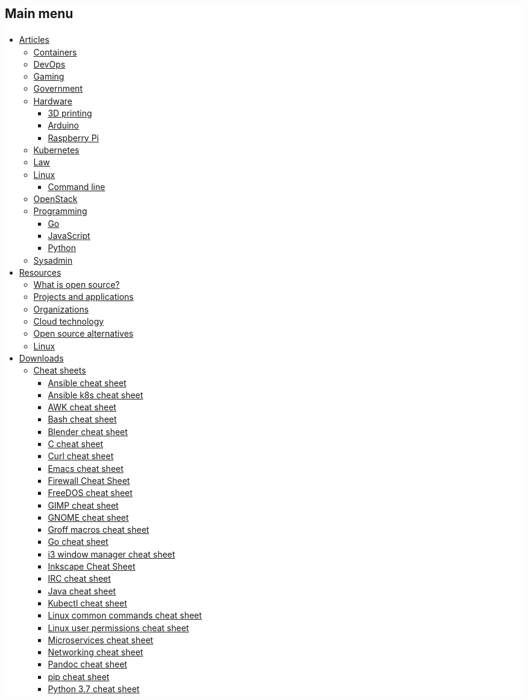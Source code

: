 Main menu
---------

-   <a href="https://opensource.com/" class="menu__link">Articles</a>
    -   <a href="https://opensource.com/tags/containers" class="menu__link">Containers</a>
    -   <a href="https://opensource.com/tags/devops" class="menu__link">DevOps</a>
    -   <a href="https://opensource.com/tags/gaming" class="menu__link">Gaming</a>
    -   <a href="https://opensource.com/tags/government" class="menu__link">Government</a>
    -   <a href="https://opensource.com/tags/hardware" class="menu__link">Hardware</a>
        -   <a href="https://opensource.com/tags/3d-printing" class="menu__link">3D printing</a>
        -   <a href="https://opensource.com/tags/arduino" class="menu__link">Arduino</a>
        -   <a href="https://opensource.com/tags/raspberry-pi" class="menu__link">Raspberry Pi</a>
    -   <a href="https://opensource.com/tags/kubernetes" class="menu__link">Kubernetes</a>
    -   <a href="https://opensource.com/tags/law" class="menu__link">Law</a>
    -   <a href="https://opensource.com/tags/linux" class="menu__link">Linux</a>
        -   <a href="https://opensource.com/tags/command-line" class="menu__link">Command line</a>
    -   <a href="https://opensource.com/tags/openstack" class="menu__link">OpenStack</a>
    -   <a href="https://opensource.com/tags/programming" class="menu__link">Programming</a>
        -   <a href="https://opensource.com/tags/go" class="menu__link">Go</a>
        -   <a href="https://opensource.com/tags/javascript" class="menu__link">JavaScript</a>
        -   <a href="https://opensource.com/tags/python" class="menu__link">Python</a>
    -   <a href="https://opensource.com/tags/sysadmin" class="menu__link">Sysadmin</a>
-   <a href="https://opensource.com/resources" class="menu__link">Resources</a>
    -   <a href="https://opensource.com/resources/what-open-source" class="menu__link">What is open source?</a>
    -   <a href="https://opensource.com/resources/projects-and-applications" class="menu__link">Projects and applications</a>
    -   <a href="https://opensource.com/resources/organizations" class="menu__link">Organizations</a>
    -   <a href="https://opensource.com/resources/cloud" class="menu__link">Cloud technology</a>
    -   <a href="https://opensource.com/alternatives" class="menu__link">Open source alternatives</a>
    -   <a href="https://opensource.com/resources/linux" class="menu__link">Linux</a>
-   <a href="cheat-sheets.html" class="menu__link is-active-trail active-trail">Downloads</a>
    -   <a href="cheat-sheets.html" class="menu__link is-active-trail active-trail">Cheat sheets</a>
        -   <a href="ansible-cheat-sheet.html" class="menu__link is-active-trail active-trail active">Ansible cheat sheet</a>
        -   <a href="ansible-k8s-cheat-sheet.html" class="menu__link">Ansible k8s cheat sheet</a>
        -   <a href="cheat-sheet-awk-features.html" class="menu__link">AWK cheat sheet</a>
        -   <a href="bash-cheat-sheet.html" class="menu__link">Bash cheat sheet</a>
        -   <a href="blender-hotkey-cheat-sheet.html" class="menu__link">Blender cheat sheet</a>
        -   <a href="c-programming-cheat-sheet.html" class="menu__link">C cheat sheet</a>
        -   <a href="curl-command-cheat-sheet.html" class="menu__link">Curl cheat sheet</a>
        -   <a href="emacs-cheat-sheet.html" class="menu__link">Emacs cheat sheet</a>
        -   <a href="firewall-cheat-sheet.html" class="menu__link">Firewall Cheat Sheet</a>
        -   <a href="freedos-commands-cheat-sheet.html" class="menu__link">FreeDOS cheat sheet</a>
        -   <a href="https://opensource.com/content/cheat-sheet-gimp" class="menu__link">GIMP cheat sheet</a>
        -   <a href="cheat-sheet-gnome-3.html" class="menu__link">GNOME cheat sheet</a>
        -   <a href="groff-macros-cheat-sheet.html" class="menu__link">Groff macros cheat sheet</a>
        -   <a href="go-cheat-sheet.html" class="menu__link">Go cheat sheet</a>
        -   <a href="cheat-sheet-i3-window-manager-keybinding.html" class="menu__link">i3 window manager cheat sheet</a>
        -   <a href="inkscape-cheat-sheet.html" class="menu__link">Inkscape Cheat Sheet</a>
        -   <a href="https://opensource.com/irc-cheat-sheet" class="menu__link">IRC cheat sheet</a>
        -   <a href="java-cheat-sheet.html" class="menu__link">Java cheat sheet</a>
        -   <a href="kubectl-cheat-sheet.html" class="menu__link">Kubectl cheat sheet</a>
        -   <a href="linux-common-commands-cheat-sheet.html" class="menu__link">Linux common commands cheat sheet</a>
        -   <a href="linux-permissions-cheat-sheet.html" class="menu__link">Linux user permissions cheat sheet</a>
        -   <a href="microservices-cheat-sheet.html" class="menu__link">Microservices cheat sheet</a>
        -   <a href="cheat-sheet-networking.html" class="menu__link">Networking cheat sheet</a>
        -   <a href="pandoc-cheat-sheet.html" class="menu__link">Pandoc cheat sheet</a>
        -   <a href="pip-cheat-sheet.html" class="menu__link">pip cheat sheet</a>
        -   <a href="cheat-sheet-python-37-beginners.html" class="menu__link">Python 3.7 cheat sheet</a>